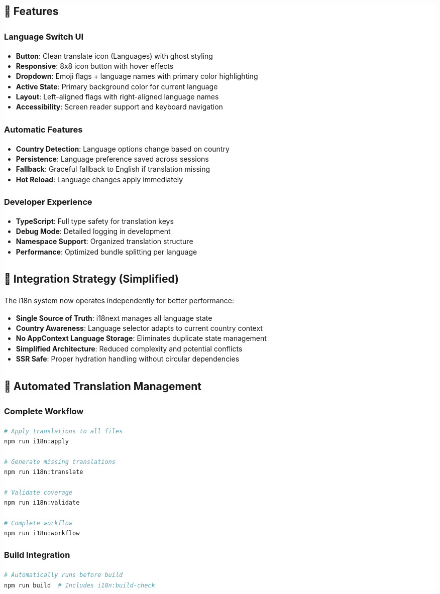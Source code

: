 ## 🚀 Features

### Language Switch UI
- **Button**: Clean translate icon (Languages) with ghost styling
- **Responsive**: 8x8 icon button with hover effects
- **Dropdown**: Emoji flags + language names with primary color highlighting
- **Active State**: Primary background color for current language
- **Layout**: Left-aligned flags with right-aligned language names
- **Accessibility**: Screen reader support and keyboard navigation

### Automatic Features
- **Country Detection**: Language options change based on country
- **Persistence**: Language preference saved across sessions
- **Fallback**: Graceful fallback to English if translation missing
- **Hot Reload**: Language changes apply immediately

### Developer Experience
- **TypeScript**: Full type safety for translation keys
- **Debug Mode**: Detailed logging in development
- **Namespace Support**: Organized translation structure
- **Performance**: Optimized bundle splitting per language

## 🔄 Integration Strategy (Simplified)

The i18n system now operates independently for better performance:
- **Single Source of Truth**: i18next manages all language state
- **Country Awareness**: Language selector adapts to current country context
- **No AppContext Language Storage**: Eliminates duplicate state management
- **Simplified Architecture**: Reduced complexity and potential conflicts
- **SSR Safe**: Proper hydration handling without circular dependencies

## 🤖 Automated Translation Management

### Complete Workflow
```bash
# Apply translations to all files
npm run i18n:apply

# Generate missing translations
npm run i18n:translate

# Validate coverage
npm run i18n:validate

# Complete workflow
npm run i18n:workflow
```

### Build Integration
```bash
# Automatically runs before build
npm run build  # Includes i18n:build-check
```

